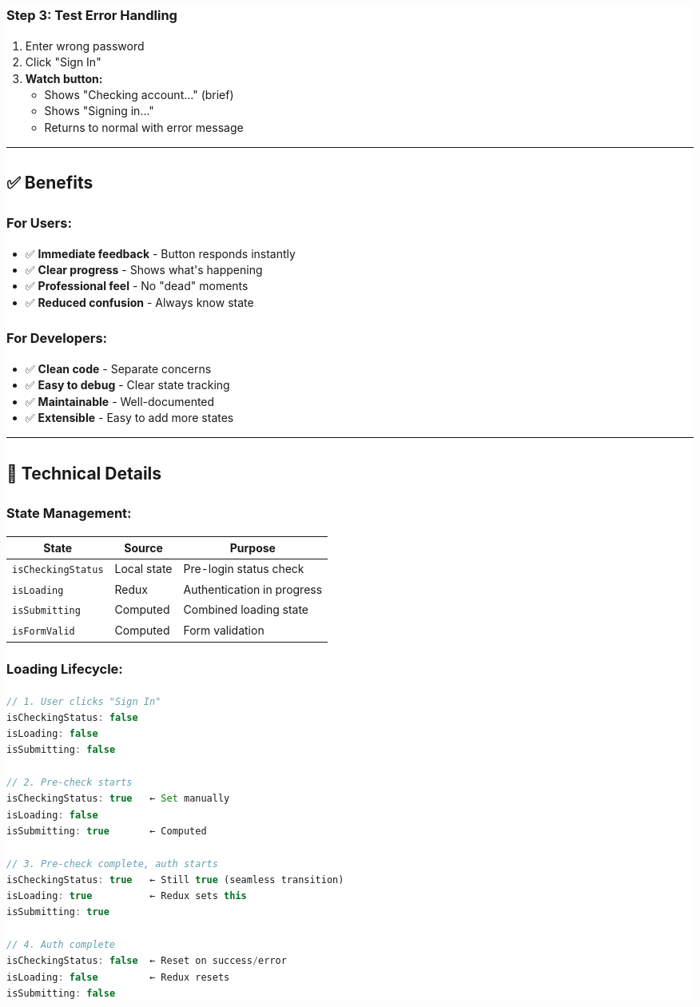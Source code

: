 ### **Step 3: Test Error Handling**

1. Enter wrong password
2. Click "Sign In"
3. **Watch button:**
   - Shows "Checking account..." (brief)
   - Shows "Signing in..."
   - Returns to normal with error message

---

## ✅ Benefits

### **For Users:**
- ✅ **Immediate feedback** - Button responds instantly
- ✅ **Clear progress** - Shows what's happening
- ✅ **Professional feel** - No "dead" moments
- ✅ **Reduced confusion** - Always know state

### **For Developers:**
- ✅ **Clean code** - Separate concerns
- ✅ **Easy to debug** - Clear state tracking
- ✅ **Maintainable** - Well-documented
- ✅ **Extensible** - Easy to add more states

---

## 🔧 Technical Details

### **State Management:**

| State | Source | Purpose |
|-------|--------|---------|
| `isCheckingStatus` | Local state | Pre-login status check |
| `isLoading` | Redux | Authentication in progress |
| `isSubmitting` | Computed | Combined loading state |
| `isFormValid` | Computed | Form validation |

### **Loading Lifecycle:**

```typescript
// 1. User clicks "Sign In"
isCheckingStatus: false
isLoading: false
isSubmitting: false

// 2. Pre-check starts
isCheckingStatus: true   ← Set manually
isLoading: false
isSubmitting: true       ← Computed

// 3. Pre-check complete, auth starts
isCheckingStatus: true   ← Still true (seamless transition)
isLoading: true          ← Redux sets this
isSubmitting: true

// 4. Auth complete
isCheckingStatus: false  ← Reset on success/error
isLoading: false         ← Redux resets
isSubmitting: false
```